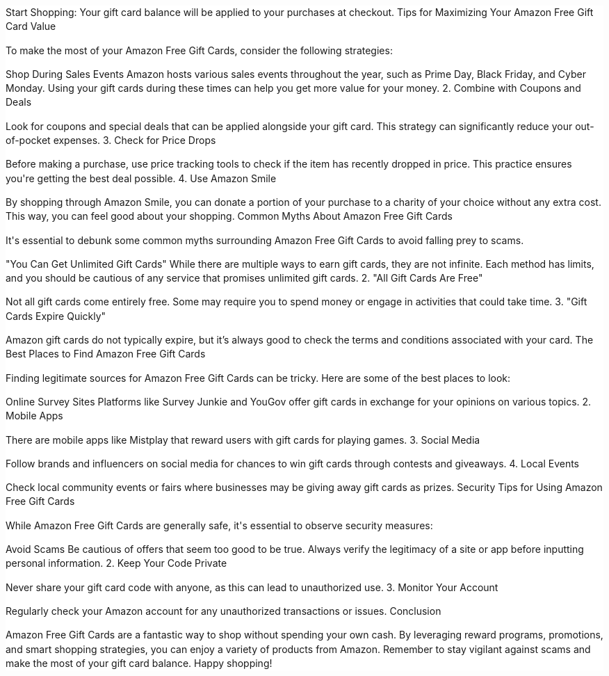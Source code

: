 Start Shopping: Your gift card balance will be applied to your purchases at checkout. Tips for Maximizing Your Amazon Free Gift Card Value

To make the most of your Amazon Free Gift Cards, consider the following strategies:

Shop During Sales Events Amazon hosts various sales events throughout the year, such as Prime Day, Black Friday, and Cyber Monday. Using your gift cards during these times can help you get more value for your money. 2. Combine with Coupons and Deals

Look for coupons and special deals that can be applied alongside your gift card. This strategy can significantly reduce your out-of-pocket expenses. 3. Check for Price Drops

Before making a purchase, use price tracking tools to check if the item has recently dropped in price. This practice ensures you're getting the best deal possible. 4. Use Amazon Smile

By shopping through Amazon Smile, you can donate a portion of your purchase to a charity of your choice without any extra cost. This way, you can feel good about your shopping. Common Myths About Amazon Free Gift Cards

It's essential to debunk some common myths surrounding Amazon Free Gift Cards to avoid falling prey to scams.

"You Can Get Unlimited Gift Cards" While there are multiple ways to earn gift cards, they are not infinite. Each method has limits, and you should be cautious of any service that promises unlimited gift cards. 2. "All Gift Cards Are Free"

Not all gift cards come entirely free. Some may require you to spend money or engage in activities that could take time. 3. "Gift Cards Expire Quickly"

Amazon gift cards do not typically expire, but it’s always good to check the terms and conditions associated with your card. The Best Places to Find Amazon Free Gift Cards

Finding legitimate sources for Amazon Free Gift Cards can be tricky. Here are some of the best places to look:

Online Survey Sites Platforms like Survey Junkie and YouGov offer gift cards in exchange for your opinions on various topics. 2. Mobile Apps

There are mobile apps like Mistplay that reward users with gift cards for playing games. 3. Social Media

Follow brands and influencers on social media for chances to win gift cards through contests and giveaways. 4. Local Events

Check local community events or fairs where businesses may be giving away gift cards as prizes. Security Tips for Using Amazon Free Gift Cards

While Amazon Free Gift Cards are generally safe, it's essential to observe security measures:

Avoid Scams Be cautious of offers that seem too good to be true. Always verify the legitimacy of a site or app before inputting personal information. 2. Keep Your Code Private

Never share your gift card code with anyone, as this can lead to unauthorized use. 3. Monitor Your Account

Regularly check your Amazon account for any unauthorized transactions or issues. Conclusion

Amazon Free Gift Cards are a fantastic way to shop without spending your own cash. By leveraging reward programs, promotions, and smart shopping strategies, you can enjoy a variety of products from Amazon. Remember to stay vigilant against scams and make the most of your gift card balance. Happy shopping!
